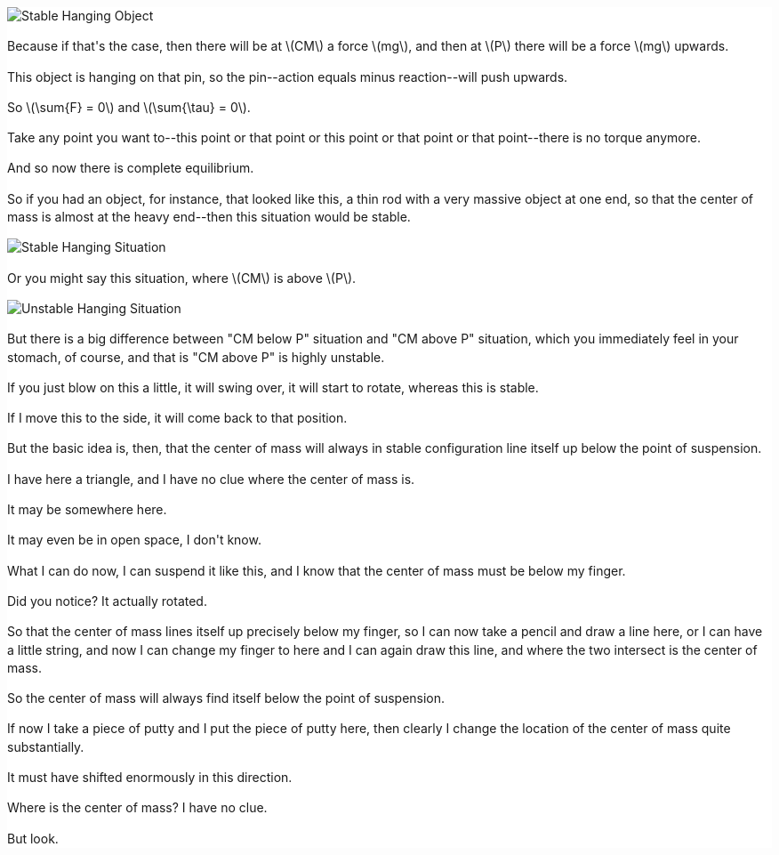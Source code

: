 ![Stable Hanging Object][7]

Because if that's the case, then there will be at \\(CM\\) a force \\(mg\\), and then at \\(P\\) there will be a force \\(mg\\) upwards.

This object is hanging on that pin, so the pin--action equals minus reaction--will push upwards.

So \\(\sum{F} = 0\\) and \\(\sum{\tau} = 0\\).

Take any point you want to--this point or that point or this point or that point or that point--there is no torque anymore.

And so now there is complete equilibrium.

So if you had an object, for instance, that looked like this, a thin rod with
a very massive object at one end, so that the center of mass is almost at the heavy end--then this situation would be stable.

![Stable Hanging Situation][8]

Or you might say this situation, where \\(CM\\) is above \\(P\\).

![Unstable Hanging Situation][9]

But there is a big difference between "CM below P" situation and "CM above P" situation, which you immediately feel in your stomach, of course, and that is "CM above P" is highly unstable.

If you just blow on this a little, it will swing over, it will start to rotate, whereas this is stable.

If I move this to the side, it will come back to that position.

But the basic idea is, then, that the center of mass will always in stable configuration line itself up below the point of suspension.

I have here a triangle, and I have no clue where the center of mass is.

It may be somewhere here.

It may even be in open space, I don't know.

What I can do now, I can suspend it like this, and I know that the center of mass must be below my finger.

Did you notice? It actually rotated.

So that the center of mass lines itself up precisely below my finger, so I can now take a pencil and draw a line here, or I can have a little string, and now I can change my finger to here and I can again draw this line, and where the two intersect is the center of mass.

So the center of mass will always find itself below the point of suspension.

If now I take a piece of putty and I put the piece of putty here, then clearly I change the location of the center of mass quite substantially.

It must have shifted enormously in this direction.

Where is the center of mass? I have no clue.

But look.


[1]: https://raw.github.com/leeyt/Physics/master/8.01%20Classical%20Mechanics/images/L25/01.png "Zero Net Force is not Enough"
[2]: https://raw.github.com/leeyt/Physics/master/8.01%20Classical%20Mechanics/images/L25/02.png "Ladder against a Wall"
[3]: https://raw.github.com/leeyt/Physics/master/8.01%20Classical%20Mechanics/images/L25/03.png "Walking up that Ladder"
[4]: https://raw.github.com/leeyt/Physics/master/8.01%20Classical%20Mechanics/images/L25/04.png "Rope around a Rod"
[5]: https://raw.github.com/leeyt/Physics/master/8.01%20Classical%20Mechanics/images/L25/05.png "Cross-section of Rope around a Rod"
[6]: https://raw.github.com/leeyt/Physics/master/8.01%20Classical%20Mechanics/images/L25/06.png "Hanging Object on a Wall"
[7]: https://raw.github.com/leeyt/Physics/master/8.01%20Classical%20Mechanics/images/L25/07.png "Stable Hanging Object"
[8]: https://raw.github.com/leeyt/Physics/master/8.01%20Classical%20Mechanics/images/L25/08.png "Stable Hanging Situation"
[9]: https://raw.github.com/leeyt/Physics/master/8.01%20Classical%20Mechanics/images/L25/09.png "Unstable Hanging Situation"
[10]: https://raw.github.com/leeyt/Physics/master/8.01%20Classical%20Mechanics/images/L25/10.png "Pencil and Pocket Knife"
[11]: https://raw.github.com/leeyt/Physics/master/8.01%20Classical%20Mechanics/images/L25/11.png "Rope Walker"
[12]: https://raw.github.com/leeyt/Physics/master/8.01%20Classical%20Mechanics/images/L25/12.png "Special Shoes for Rope Walker"